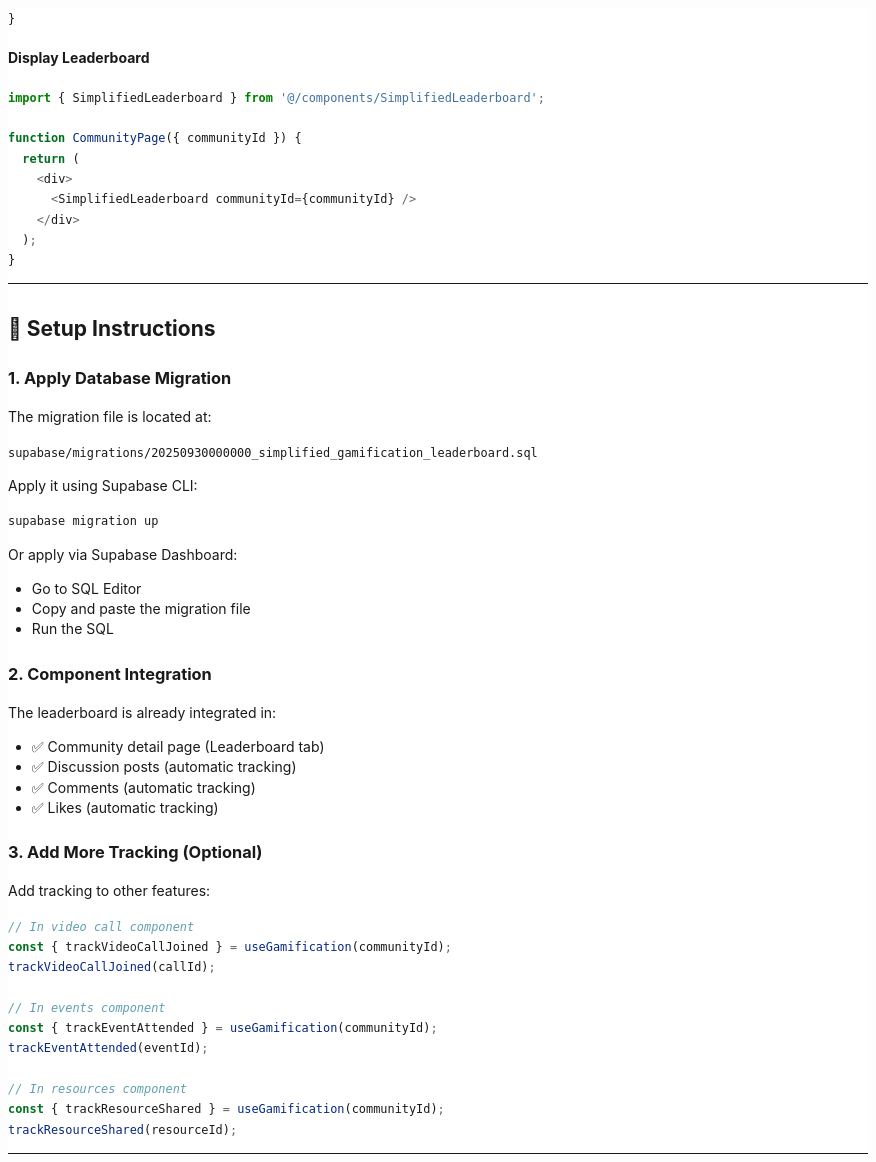 ```typescript
}
```

#### Display Leaderboard

```typescript
import { SimplifiedLeaderboard } from '@/components/SimplifiedLeaderboard';

function CommunityPage({ communityId }) {
  return (
    <div>
      <SimplifiedLeaderboard communityId={communityId} />
    </div>
  );
}
```

---

## 🔧 Setup Instructions

### 1. Apply Database Migration

The migration file is located at:
```
supabase/migrations/20250930000000_simplified_gamification_leaderboard.sql
```

Apply it using Supabase CLI:
```bash
supabase migration up
```

Or apply via Supabase Dashboard:
- Go to SQL Editor
- Copy and paste the migration file
- Run the SQL

### 2. Component Integration

The leaderboard is already integrated in:
- ✅ Community detail page (Leaderboard tab)
- ✅ Discussion posts (automatic tracking)
- ✅ Comments (automatic tracking)
- ✅ Likes (automatic tracking)

### 3. Add More Tracking (Optional)

Add tracking to other features:

```typescript
// In video call component
const { trackVideoCallJoined } = useGamification(communityId);
trackVideoCallJoined(callId);

// In events component
const { trackEventAttended } = useGamification(communityId);
trackEventAttended(eventId);

// In resources component
const { trackResourceShared } = useGamification(communityId);
trackResourceShared(resourceId);
```

---